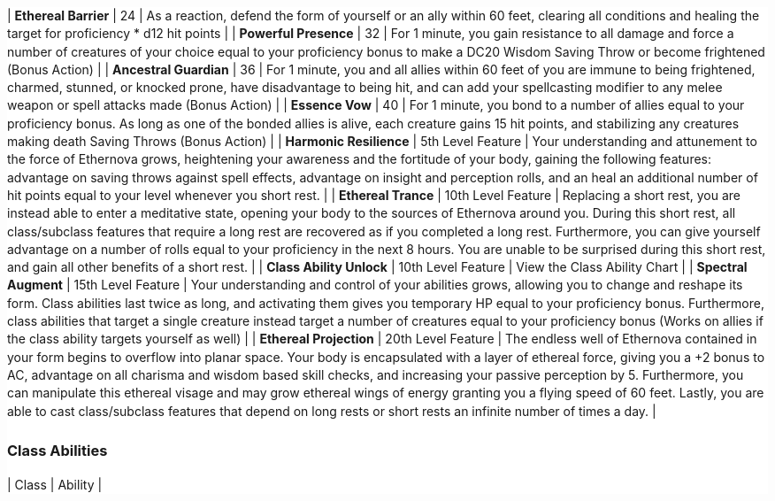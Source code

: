 | **Ethereal Barrier**      | 24                      | As a reaction, defend the form of yourself or an ally within 60 feet, clearing all conditions and healing the target for proficiency * d12 hit points                                                                                                                                                                                                                                                                                                                                                                          |
| **Powerful Presence**     | 32                      | For 1 minute, you gain resistance to all damage and force a number of creatures of your choice equal to your proficiency bonus to make a DC20 Wisdom Saving Throw or become frightened (Bonus Action)                                                                                                                                                                                                                                                                                                                          |
| **Ancestral Guardian**    | 36                      | For 1 minute, you and all allies within 60 feet of you are immune to being frightened, charmed, stunned, or knocked prone, have disadvantage to being hit, and can add your spellcasting modifier to any melee weapon or spell attacks made (Bonus Action)                                                                                                                                                                                                                                                                     |
| **Essence Vow**           | 40                      | For 1 minute, you bond to a number of allies equal to your proficiency bonus. As long as one of the bonded allies is alive, each creature gains 15 hit points, and stabilizing any creatures making death Saving Throws (Bonus Action)                                                                                                                                                                                                                                                                                         |
| **Harmonic Resilience**   | 5th Level Feature       | Your understanding and attunement to the force of Ethernova grows, heightening your awareness and the fortitude of your body, gaining the following features: advantage on saving throws against spell effects, advantage on insight and perception rolls, and an heal an additional number of hit points equal to your level whenever you short rest.                                                                                                                                                                                     |
| **Ethereal Trance**       | 10th Level Feature      | Replacing a short rest, you are instead able to enter a meditative state, opening your body to the sources of Ethernova around you. During this short rest, all class/subclass features that require a long rest are recovered as if you completed a long rest. Furthermore, you can give yourself advantage on a number of rolls equal to your proficiency in the next 8 hours. You are unable to be surprised during this short rest, and gain all other benefits of a short rest.                                                                           |
| **Class Ability Unlock**  | 10th Level Feature      | View the Class Ability Chart                                                                                                                                                                                                                                                                                                                                                                                                                                                                                                   |
| **Spectral Augment**      | 15th Level Feature      | Your understanding and control of your abilities grows, allowing you to change and reshape its form. Class abilities last twice as long, and activating them gives you temporary HP equal to your proficiency bonus. Furthermore, class abilities that target a single creature instead target a number of creatures equal to your proficiency bonus (Works on allies if the class ability targets yourself as well)                                                                                                                                                                                                                                                                                                                                                                                                                                                                                                                               |
| **Ethereal Projection**   | 20th Level Feature      | The endless well of Ethernova contained in your form begins to overflow into planar space. Your body is encapsulated with a layer of ethereal force, giving you a +2 bonus to AC, advantage on all charisma and wisdom based skill checks, and increasing your passive perception by 5. Furthermore, you can manipulate this ethereal visage and may grow ethereal wings of energy granting you a flying speed of 60 feet. Lastly, you are able to cast class/subclass features that depend on long rests or short rests an infinite number of times a day. |

### Class Abilities 

| Class     | Ability                                                                                                                                                                                              |